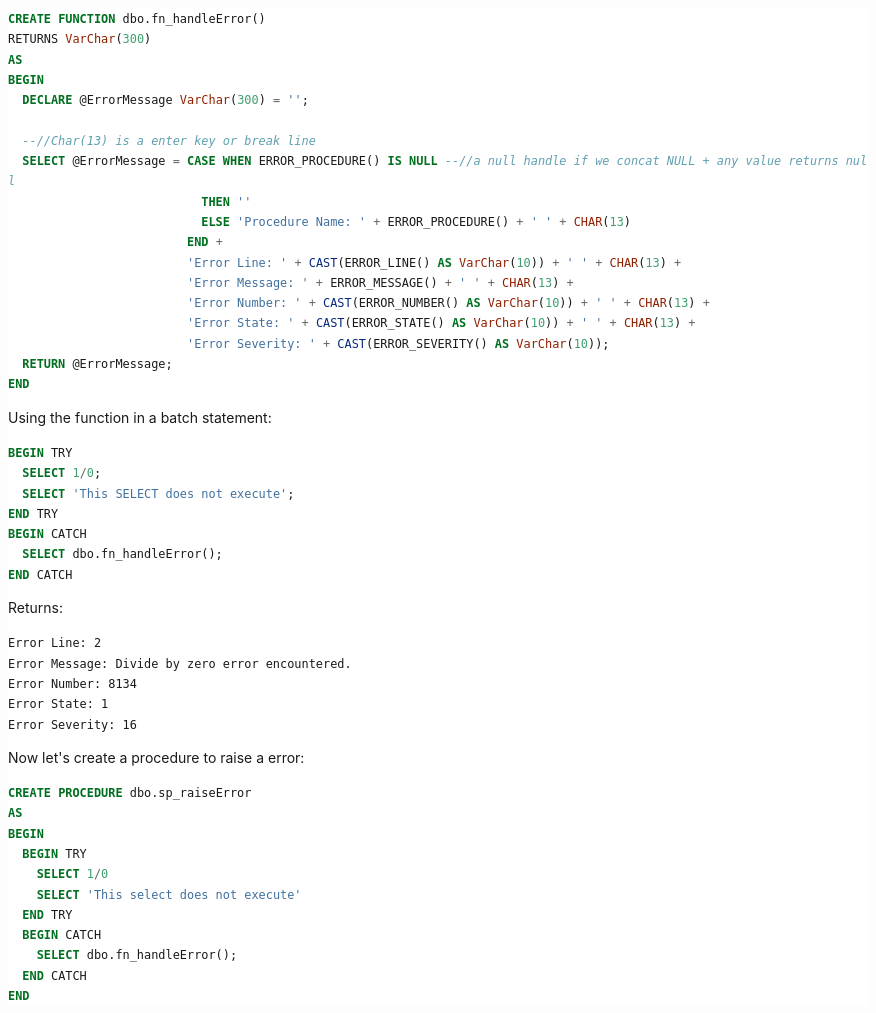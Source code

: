  ```sql
  CREATE FUNCTION dbo.fn_handleError()
  RETURNS VarChar(300)
  AS
  BEGIN
    DECLARE @ErrorMessage VarChar(300) = '';

    --//Char(13) is a enter key or break line
    SELECT @ErrorMessage = CASE WHEN ERROR_PROCEDURE() IS NULL --//a null handle if we concat NULL + any value returns null
                             THEN ''
                             ELSE 'Procedure Name: ' + ERROR_PROCEDURE() + ' ' + CHAR(13)
                           END +
                           'Error Line: ' + CAST(ERROR_LINE() AS VarChar(10)) + ' ' + CHAR(13) +
                           'Error Message: ' + ERROR_MESSAGE() + ' ' + CHAR(13) + 
                           'Error Number: ' + CAST(ERROR_NUMBER() AS VarChar(10)) + ' ' + CHAR(13) +
                           'Error State: ' + CAST(ERROR_STATE() AS VarChar(10)) + ' ' + CHAR(13) +
                           'Error Severity: ' + CAST(ERROR_SEVERITY() AS VarChar(10));
    RETURN @ErrorMessage;
  END
  ```

  Using the function in a batch statement:

  ```sql
  BEGIN TRY
    SELECT 1/0;
    SELECT 'This SELECT does not execute';
  END TRY
  BEGIN CATCH
    SELECT dbo.fn_handleError();
  END CATCH
  ```

  Returns:

  ```
  Error Line: 2
  Error Message: Divide by zero error encountered.
  Error Number: 8134
  Error State: 1
  Error Severity: 16
  ```

  Now let's create a procedure to raise a error:

  ```sql
  CREATE PROCEDURE dbo.sp_raiseError 
  AS 
  BEGIN
    BEGIN TRY
      SELECT 1/0 
      SELECT 'This select does not execute'
    END TRY
    BEGIN CATCH
      SELECT dbo.fn_handleError();
    END CATCH
  END
  ```
